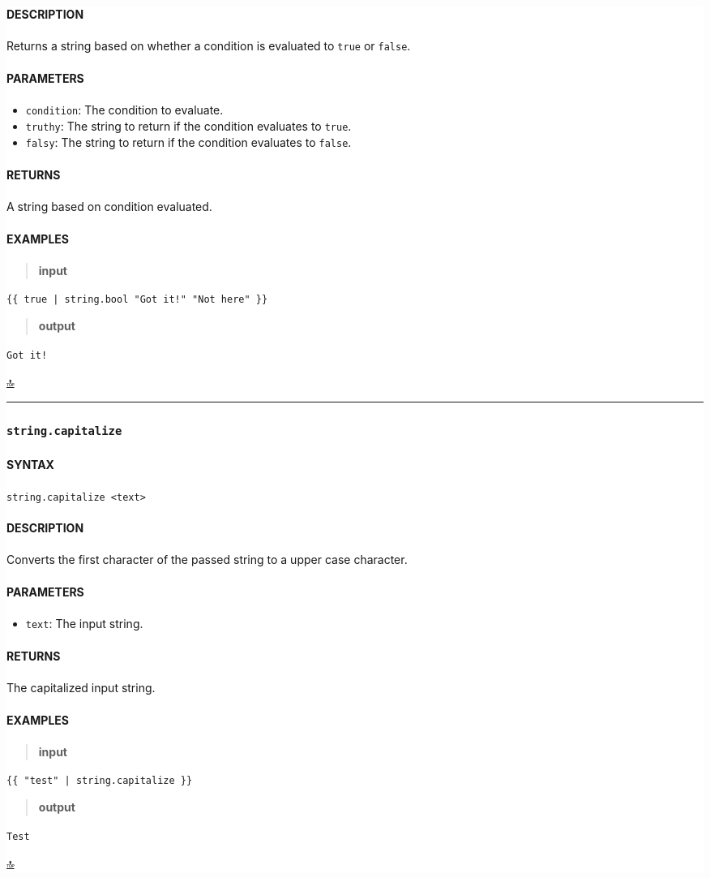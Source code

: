 #### DESCRIPTION
Returns a string based on whether a condition is evaluated to `true` or `false`.

#### PARAMETERS
- `condition`: The condition to evaluate.
- `truthy`: The string to return if the condition evaluates to `true`.
- `falsy`: The string to return if the condition evaluates to `false`.


#### RETURNS
A string based on condition evaluated.

#### EXAMPLES
> **input**
```template-text
{{ true | string.bool "Got it!" "Not here" }}
```
> **output**
```html
Got it!
```


[:top:](#builtins)

************************************************************************

### `string.capitalize`

#### SYNTAX
```
string.capitalize <text>
```

#### DESCRIPTION
Converts the first character of the passed string to a upper case character.

#### PARAMETERS
- `text`: The input string.


#### RETURNS
The capitalized input string.

#### EXAMPLES
> **input**
```template-text
{{ "test" | string.capitalize }}
```
> **output**
```html
Test
```


[:top:](#builtins)
